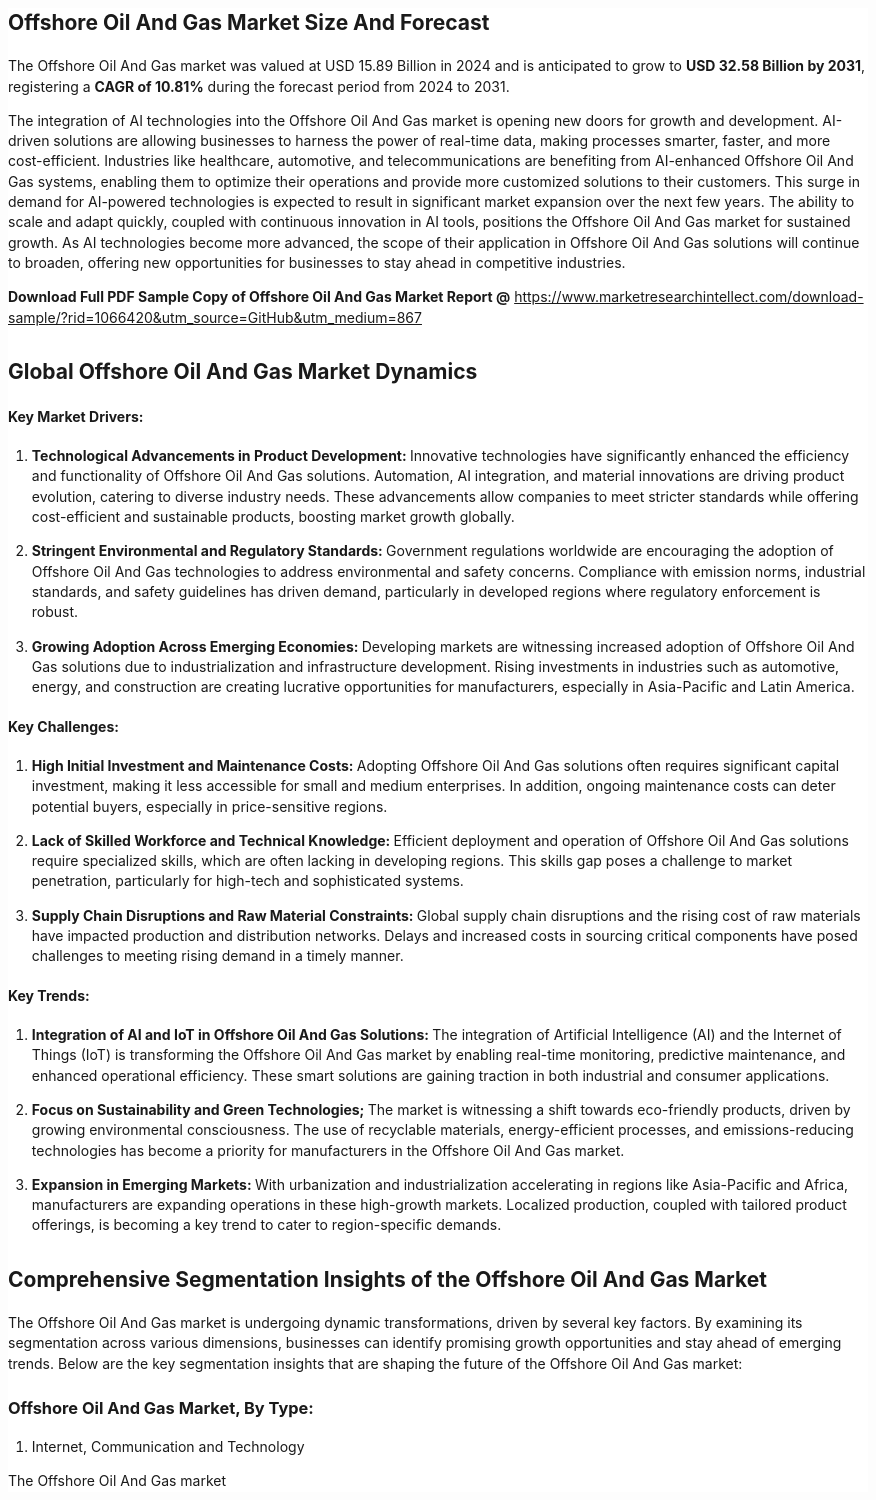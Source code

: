 <h2>Offshore Oil And Gas Market Size And Forecast</h2><p>The Offshore Oil And Gas market was valued at USD 15.89 Billion in 2024 and is anticipated to grow to <strong>USD 32.58 Billion by 2031</strong>, registering a <strong>CAGR of 10.81%</strong> during the forecast period from 2024 to 2031.</p><p>The integration of AI technologies into the Offshore Oil And Gas market is opening new doors for growth and development. AI-driven solutions are allowing businesses to harness the power of real-time data, making processes smarter, faster, and more cost-efficient. Industries like healthcare, automotive, and telecommunications are benefiting from AI-enhanced Offshore Oil And Gas systems, enabling them to optimize their operations and provide more customized solutions to their customers. This surge in demand for AI-powered technologies is expected to result in significant market expansion over the next few years. The ability to scale and adapt quickly, coupled with continuous innovation in AI tools, positions the Offshore Oil And Gas market for sustained growth. As AI technologies become more advanced, the scope of their application in Offshore Oil And Gas solutions will continue to broaden, offering new opportunities for businesses to stay ahead in competitive industries.</p><p><strong>Download Full PDF Sample Copy of Offshore Oil And Gas Market Report @</strong>&nbsp;<a href="https://www.marketresearchintellect.com/download-sample/?rid=1066420&amp;utm_source=GitHub&amp;utm_medium=867">https://www.marketresearchintellect.com/download-sample/?rid=1066420&amp;utm_source=GitHub&amp;utm_medium=867</a></p><h2>Global Offshore Oil And Gas Market Dynamics</h2><h4><strong>Key Market Drivers:</strong></h4><ol><li><p><strong>Technological Advancements in Product Development:&nbsp;</strong>Innovative technologies have significantly enhanced the efficiency and functionality of Offshore Oil And Gas solutions. Automation, AI integration, and material innovations are driving product evolution, catering to diverse industry needs. These advancements allow companies to meet stricter standards while offering cost-efficient and sustainable products, boosting market growth globally.</p></li><li><p><strong>Stringent Environmental and Regulatory Standards:&nbsp;</strong>Government regulations worldwide are encouraging the adoption of Offshore Oil And Gas technologies to address environmental and safety concerns. Compliance with emission norms, industrial standards, and safety guidelines has driven demand, particularly in developed regions where regulatory enforcement is robust.</p></li><li><p><strong>Growing Adoption Across Emerging Economies:&nbsp;</strong>Developing markets are witnessing increased adoption of Offshore Oil And Gas solutions due to industrialization and infrastructure development. Rising investments in industries such as automotive, energy, and construction are creating lucrative opportunities for manufacturers, especially in Asia-Pacific and Latin America.</p></li></ol><h4><strong>Key Challenges:</strong></h4><ol><li><p><strong>High Initial Investment and Maintenance Costs:&nbsp;</strong>Adopting Offshore Oil And Gas solutions often requires significant capital investment, making it less accessible for small and medium enterprises. In addition, ongoing maintenance costs can deter potential buyers, especially in price-sensitive regions.</p></li><li><p><strong>Lack of Skilled Workforce and Technical Knowledge:&nbsp;</strong>Efficient deployment and operation of Offshore Oil And Gas solutions require specialized skills, which are often lacking in developing regions. This skills gap poses a challenge to market penetration, particularly for high-tech and sophisticated systems.</p></li><li><p><strong>Supply Chain Disruptions and Raw Material Constraints:&nbsp;</strong>Global supply chain disruptions and the rising cost of raw materials have impacted production and distribution networks. Delays and increased costs in sourcing critical components have posed challenges to meeting rising demand in a timely manner.</p></li></ol><h4><strong>Key Trends:</strong></h4><ol><li><p><strong>Integration of AI and IoT in Offshore Oil And Gas Solutions:&nbsp;</strong>The integration of Artificial Intelligence (AI) and the Internet of Things (IoT) is transforming the Offshore Oil And Gas market by enabling real-time monitoring, predictive maintenance, and enhanced operational efficiency. These smart solutions are gaining traction in both industrial and consumer applications.</p></li><li><p><strong>Focus on Sustainability and Green Technologies;&nbsp;</strong>The market is witnessing a shift towards eco-friendly products, driven by growing environmental consciousness. The use of recyclable materials, energy-efficient processes, and emissions-reducing technologies has become a priority for manufacturers in the Offshore Oil And Gas market.</p></li><li><p><strong>Expansion in Emerging Markets:&nbsp;</strong>With urbanization and industrialization accelerating in regions like Asia-Pacific and Africa, manufacturers are expanding operations in these high-growth markets. Localized production, coupled with tailored product offerings, is becoming a key trend to cater to region-specific demands.</p></li></ol><div class="article-main__content" data-test-id="publishing-text-block"><h2>Comprehensive Segmentation Insights of the Offshore Oil And Gas Market</h2><p>The Offshore Oil And Gas market is undergoing dynamic transformations, driven by several key factors. By examining its segmentation across various dimensions, businesses can identify promising growth opportunities and stay ahead of emerging trends. Below are the key segmentation insights that are shaping the future of the Offshore Oil And Gas market:</p><h3><strong>Offshore Oil And Gas Market, By Type:<br /></strong></h3><ol><li>Internet, Communication and Technology</li></ol><p>The Offshore Oil And Gas market